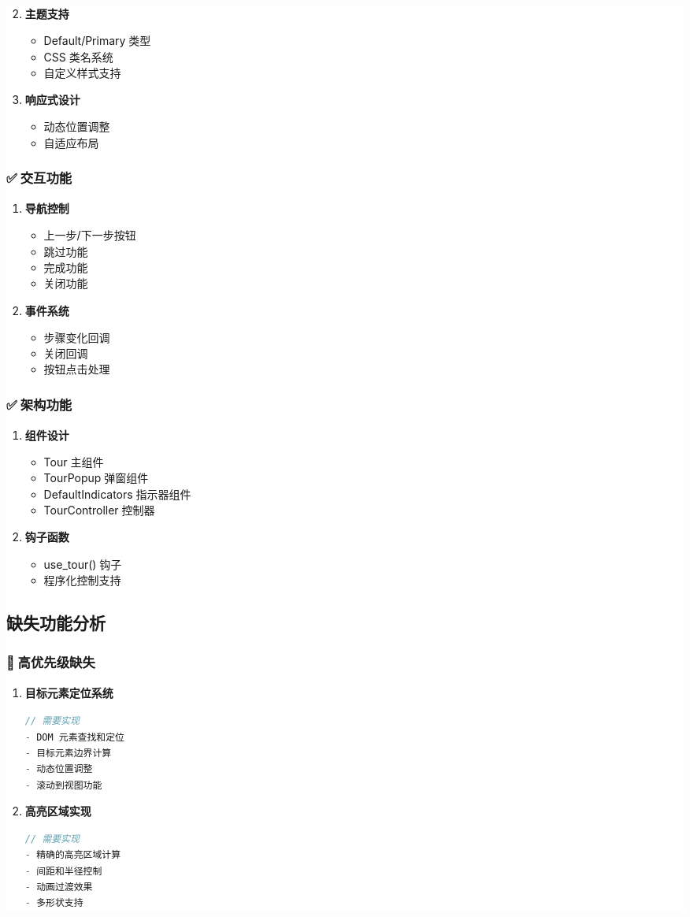 2. **主题支持**
   - Default/Primary 类型
   - CSS 类名系统
   - 自定义样式支持

3. **响应式设计**
   - 动态位置调整
   - 自适应布局

### ✅ 交互功能

1. **导航控制**
   - 上一步/下一步按钮
   - 跳过功能
   - 完成功能
   - 关闭功能

2. **事件系统**
   - 步骤变化回调
   - 关闭回调
   - 按钮点击处理

### ✅ 架构功能

1. **组件设计**
   - Tour 主组件
   - TourPopup 弹窗组件
   - DefaultIndicators 指示器组件
   - TourController 控制器

2. **钩子函数**
   - use_tour() 钩子
   - 程序化控制支持

## 缺失功能分析

### 🔴 高优先级缺失

1. **目标元素定位系统**
   ```rust
   // 需要实现
   - DOM 元素查找和定位
   - 目标元素边界计算
   - 动态位置调整
   - 滚动到视图功能
   ```

2. **高亮区域实现**
   ```rust
   // 需要实现
   - 精确的高亮区域计算
   - 间距和半径控制
   - 动画过渡效果
   - 多形状支持
   ```
